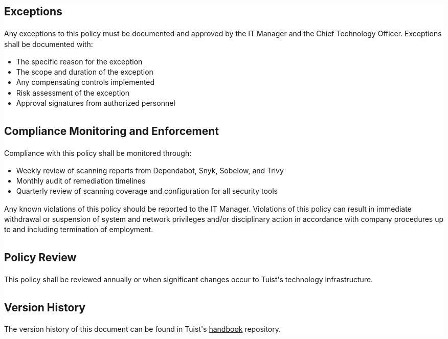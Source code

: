 ## Exceptions

Any exceptions to this policy must be documented and approved by the IT Manager and the Chief Technology Officer. Exceptions shall be documented with:
- The specific reason for the exception
- The scope and duration of the exception
- Any compensating controls implemented
- Risk assessment of the exception
- Approval signatures from authorized personnel

## Compliance Monitoring and Enforcement

Compliance with this policy shall be monitored through:
- Weekly review of scanning reports from Dependabot, Snyk, Sobelow, and Trivy
- Monthly audit of remediation timelines
- Quarterly review of scanning coverage and configuration for all security tools

Any known violations of this policy should be reported to the IT Manager. Violations of this policy can result in immediate withdrawal or suspension of system and network privileges and/or disciplinary action in accordance with company procedures up to and including termination of employment.

## Policy Review

This policy shall be reviewed annually or when significant changes occur to Tuist's technology infrastructure.

## Version History

The version history of this document can be found in Tuist's [handbook](https://github.com/tuist/handbook) repository.
